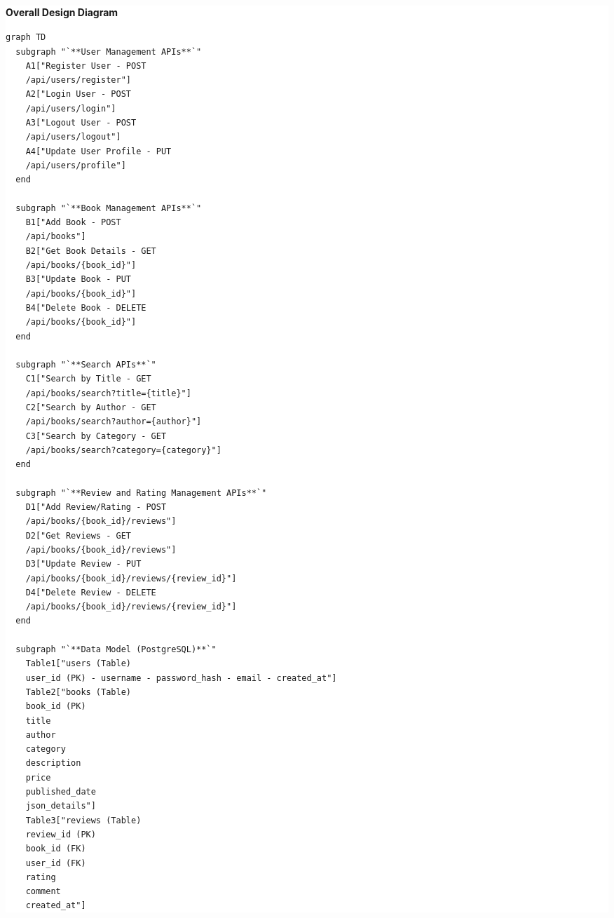 **Overall Design Diagram**
```mermaid
graph TD
  subgraph "`**User Management APIs**`"
    A1["Register User - POST
    /api/users/register"]
    A2["Login User - POST
    /api/users/login"]
    A3["Logout User - POST
    /api/users/logout"]
    A4["Update User Profile - PUT
    /api/users/profile"]
  end

  subgraph "`**Book Management APIs**`"
    B1["Add Book - POST
    /api/books"]
    B2["Get Book Details - GET
    /api/books/{book_id}"]
    B3["Update Book - PUT
    /api/books/{book_id}"]
    B4["Delete Book - DELETE
    /api/books/{book_id}"]
  end

  subgraph "`**Search APIs**`"
    C1["Search by Title - GET
    /api/books/search?title={title}"]
    C2["Search by Author - GET
    /api/books/search?author={author}"]
    C3["Search by Category - GET
    /api/books/search?category={category}"]
  end

  subgraph "`**Review and Rating Management APIs**`"
    D1["Add Review/Rating - POST
    /api/books/{book_id}/reviews"]
    D2["Get Reviews - GET
    /api/books/{book_id}/reviews"]
    D3["Update Review - PUT
    /api/books/{book_id}/reviews/{review_id}"]
    D4["Delete Review - DELETE
    /api/books/{book_id}/reviews/{review_id}"]
  end

  subgraph "`**Data Model (PostgreSQL)**`"
    Table1["users (Table)
    user_id (PK) - username - password_hash - email - created_at"]
    Table2["books (Table)
    book_id (PK)
    title
    author
    category
    description
    price
    published_date
    json_details"]
    Table3["reviews (Table)
    review_id (PK)
    book_id (FK)
    user_id (FK)
    rating
    comment
    created_at"]
```